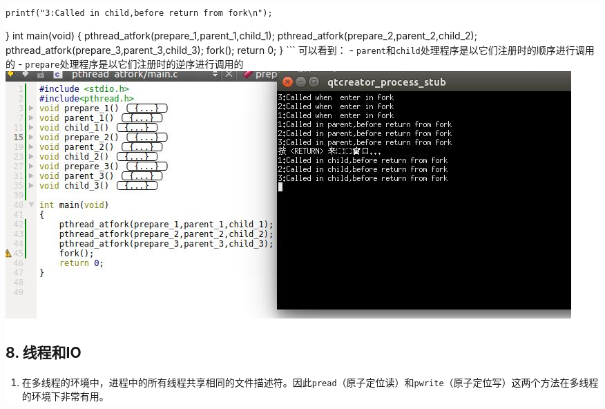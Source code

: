     printf("3:Called in child,before return from fork\n");
}
int main(void)
{
    pthread_atfork(prepare_1,parent_1,child_1);
    pthread_atfork(prepare_2,parent_2,child_2);
    pthread_atfork(prepare_3,parent_3,child_3);
    fork();
    return 0;
}
	```
	可以看到：
	- `parent`和`child`处理程序是以它们注册时的顺序进行调用的
	- `prepare`处理程序是以它们注册时的逆序进行调用的
	![pthread_at_fork](../imgs/thread_control/pthread_at_fork.JPG)


## 8. 线程和IO

1. 在多线程的环境中，进程中的所有线程共享相同的文件描述符。因此`pread`（原子定位读）和`pwrite`（原子定位写）这两个方法在多线程的环境下非常有用。